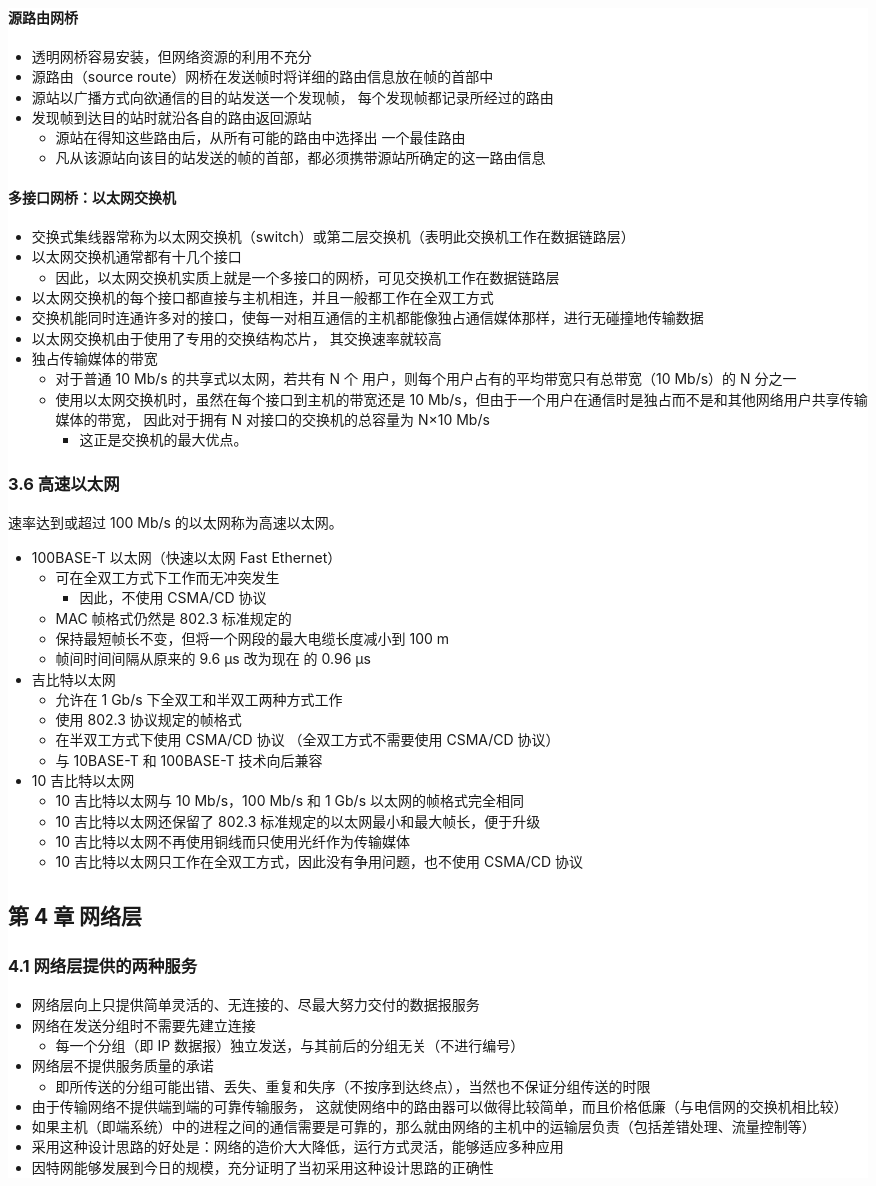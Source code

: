 #### 源路由网桥

- 透明网桥容易安装，但网络资源的利用不充分
- 源路由（source route）网桥在发送帧时将详细的路由信息放在帧的首部中
- 源站以广播方式向欲通信的目的站发送一个发现帧， 每个发现帧都记录所经过的路由
- 发现帧到达目的站时就沿各自的路由返回源站
  - 源站在得知这些路由后，从所有可能的路由中选择出 一个最佳路由
  - 凡从该源站向该目的站发送的帧的首部，都必须携带源站所确定的这一路由信息

#### 多接口网桥：以太网交换机

- 交换式集线器常称为以太网交换机（switch）或第二层交换机（表明此交换机工作在数据链路层）
- 以太网交换机通常都有十几个接口
  - 因此，以太网交换机实质上就是一个多接口的网桥，可见交换机工作在数据链路层
- 以太网交换机的每个接口都直接与主机相连，并且一般都工作在全双工方式
- 交换机能同时连通许多对的接口，使每一对相互通信的主机都能像独占通信媒体那样，进行无碰撞地传输数据
- 以太网交换机由于使用了专用的交换结构芯片， 其交换速率就较高
- 独占传输媒体的带宽
  - 对于普通 10 Mb/s 的共享式以太网，若共有 N 个 用户，则每个用户占有的平均带宽只有总带宽（10 Mb/s）的 N 分之一
  - 使用以太网交换机时，虽然在每个接口到主机的带宽还是 10 Mb/s，但由于一个用户在通信时是独占而不是和其他网络用户共享传输媒体的带宽， 因此对于拥有 N 对接口的交换机的总容量为 N×10 Mb/s
    - 这正是交换机的最大优点。

### 3.6 高速以太网

速率达到或超过 100 Mb/s 的以太网称为高速以太网。

- 100BASE-T 以太网（快速以太网 Fast Ethernet）
  - 可在全双工方式下工作而无冲突发生
    - 因此，不使用 CSMA/CD 协议
  - MAC 帧格式仍然是 802.3 标准规定的
  - 保持最短帧长不变，但将一个网段的最大电缆长度减小到 100 m
  - 帧间时间间隔从原来的 9.6 μs 改为现在 的 0.96 μs
- 吉比特以太网
  - 允许在 1 Gb/s 下全双工和半双工两种方式工作
  - 使用 802.3 协议规定的帧格式
  - 在半双工方式下使用 CSMA/CD 协议 （全双工方式不需要使用 CSMA/CD 协议）
  - 与 10BASE-T 和 100BASE-T 技术向后兼容
- 10 吉比特以太网
  - 10 吉比特以太网与 10 Mb/s，100 Mb/s 和 1 Gb/s 以太网的帧格式完全相同
  - 10 吉比特以太网还保留了 802.3 标准规定的以太网最小和最大帧长，便于升级
  - 10 吉比特以太网不再使用铜线而只使用光纤作为传输媒体
  - 10 吉比特以太网只工作在全双工方式，因此没有争用问题，也不使用 CSMA/CD 协议

## 第 4 章 网络层

### 4.1 网络层提供的两种服务

- 网络层向上只提供简单灵活的、无连接的、尽最大努力交付的数据报服务
- 网络在发送分组时不需要先建立连接
  - 每一个分组（即 IP 数据报）独立发送，与其前后的分组无关（不进行编号）
- 网络层不提供服务质量的承诺
  - 即所传送的分组可能出错、丢失、重复和失序（不按序到达终点），当然也不保证分组传送的时限
- 由于传输网络不提供端到端的可靠传输服务， 这就使网络中的路由器可以做得比较简单，而且价格低廉（与电信网的交换机相比较）
- 如果主机（即端系统）中的进程之间的通信需要是可靠的，那么就由网络的主机中的运输层负责（包括差错处理、流量控制等）
- 采用这种设计思路的好处是：网络的造价大大降低，运行方式灵活，能够适应多种应用
- 因特网能够发展到今日的规模，充分证明了当初采用这种设计思路的正确性
